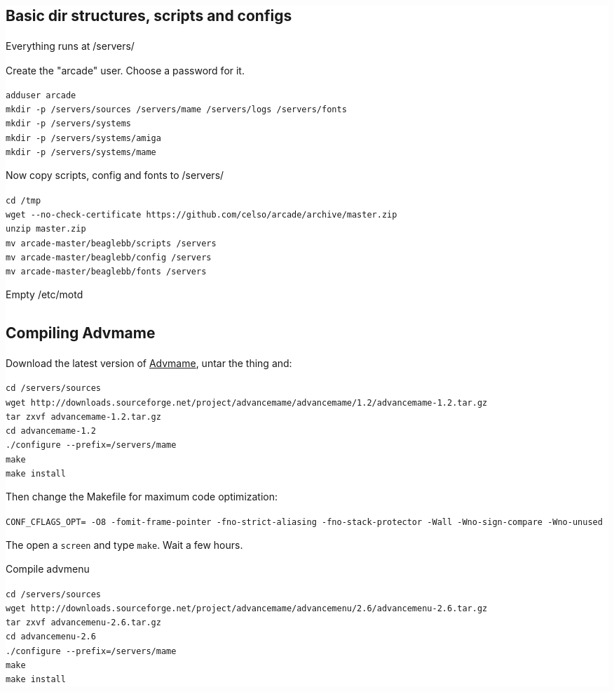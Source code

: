 Basic dir structures, scripts and configs
-----------------------------------------

Everything runs at /servers/

Create the "arcade" user. Choose a password for it.

```
adduser arcade
mkdir -p /servers/sources /servers/mame /servers/logs /servers/fonts
mkdir -p /servers/systems
mkdir -p /servers/systems/amiga
mkdir -p /servers/systems/mame
```

Now copy scripts, config and fonts to /servers/

```
cd /tmp
wget --no-check-certificate https://github.com/celso/arcade/archive/master.zip
unzip master.zip
mv arcade-master/beaglebb/scripts /servers
mv arcade-master/beaglebb/config /servers
mv arcade-master/beaglebb/fonts /servers
```

Empty /etc/motd

Compiling Advmame
-----------------

Download the latest version of [Advmame][2], untar the thing and:

```
cd /servers/sources
wget http://downloads.sourceforge.net/project/advancemame/advancemame/1.2/advancemame-1.2.tar.gz
tar zxvf advancemame-1.2.tar.gz
cd advancemame-1.2
./configure --prefix=/servers/mame
make
make install
```

Then change the Makefile for maximum code optimization:

```
CONF_CFLAGS_OPT= -O8 -fomit-frame-pointer -fno-strict-aliasing -fno-stack-protector -Wall -Wno-sign-compare -Wno-unused
```

The open a `screen` and type `make`. Wait a few hours.

Compile advmenu

```
cd /servers/sources
wget http://downloads.sourceforge.net/project/advancemame/advancemenu/2.6/advancemenu-2.6.tar.gz
tar zxvf advancemenu-2.6.tar.gz
cd advancemenu-2.6
./configure --prefix=/servers/mame
make
make install
```


 [1]: http://elinux.org/BeagleBoardDebian#eMMC:_BeagleBone_Black
 [2]: http://advancemame.sourceforge.net
 [3]: https://github.com/celso/arcade/blob/master/emulators/uae/patches/source.patch
 [4]: http://www.rcdrummond.net/uae/e-uae-0.8.29-WIP4/e-uae-0.8.29-WIP4.tar.bz2
 [5]: http://ftp.gnu.org/gnu/automake/automake-1.7.9.tar.gz
 [6]: http://sourceforge.net/projects/mingetty/
 [7]: http://elinux.org/Beagleboard:BeagleBoneBlack_HDMI
 [8]: http://elinux.org/Beagleboard:BeagleBone_Audio
 [9]: https://raw.github.com/celso/arcade/master/docs/amigalayout.png
 [10]: https://github.com/GnoStiC/PUAE/blob/master/docs/configuration.txt
 [11]: http://whdload.de
 [12]: https://github.com/celso/arcade/blob/master/beaglebb/config/arcade_keymap.cfg
 [13]: https://raw.github.com/celso/arcade/master/docs/ipac_mappings.png